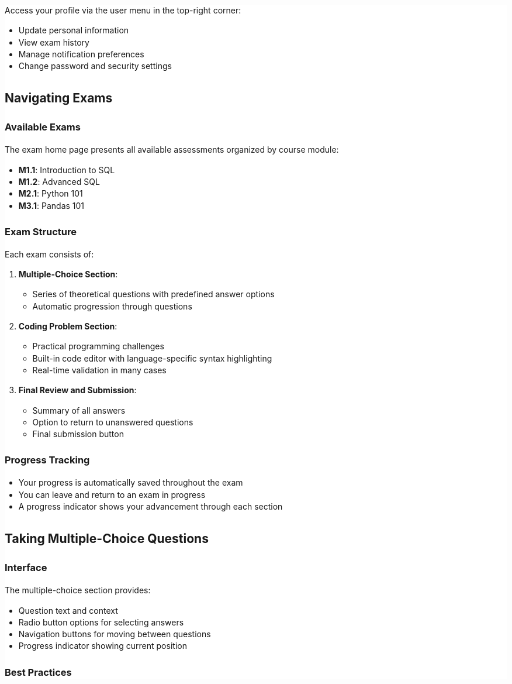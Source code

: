 Access your profile via the user menu in the top-right corner:

- Update personal information
- View exam history
- Manage notification preferences
- Change password and security settings

## Navigating Exams

### Available Exams

The exam home page presents all available assessments organized by course module:

- **M1.1**: Introduction to SQL
- **M1.2**: Advanced SQL 
- **M2.1**: Python 101
- **M3.1**: Pandas 101

### Exam Structure

Each exam consists of:

1. **Multiple-Choice Section**: 
   - Series of theoretical questions with predefined answer options
   - Automatic progression through questions

2. **Coding Problem Section**:
   - Practical programming challenges
   - Built-in code editor with language-specific syntax highlighting
   - Real-time validation in many cases

3. **Final Review and Submission**:
   - Summary of all answers
   - Option to return to unanswered questions
   - Final submission button

### Progress Tracking

- Your progress is automatically saved throughout the exam
- You can leave and return to an exam in progress
- A progress indicator shows your advancement through each section

## Taking Multiple-Choice Questions

### Interface

The multiple-choice section provides:

- Question text and context
- Radio button options for selecting answers
- Navigation buttons for moving between questions
- Progress indicator showing current position

### Best Practices
